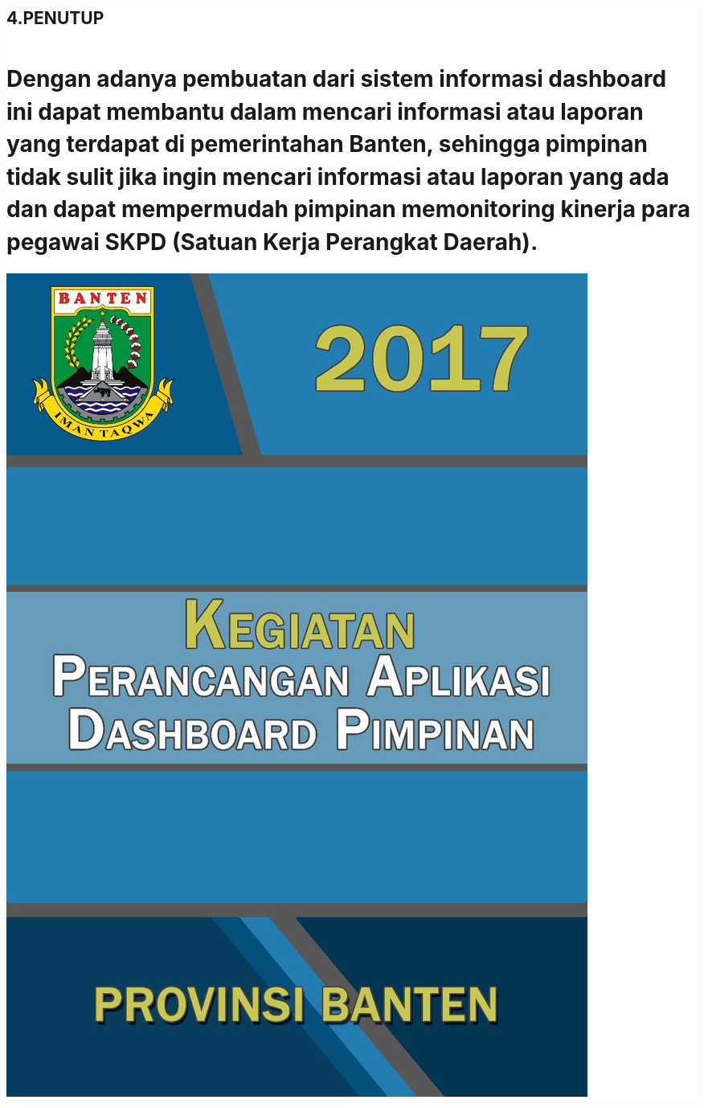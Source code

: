 ## 4.PENUTUP
Dengan adanya pembuatan dari sistem informasi dashboard ini dapat membantu dalam mencari informasi atau laporan yang terdapat di pemerintahan Banten, sehingga pimpinan tidak sulit jika ingin mencari informasi atau laporan yang ada dan dapat mempermudah pimpinan memonitoring kinerja para pegawai SKPD (Satuan Kerja Perangkat Daerah).
=======
[![cover-dashboard-pimpinan](../images/cover-dashboard-pimpinan.jpeg)](../images/cover-dashboard-pimpinan.jpeg)
